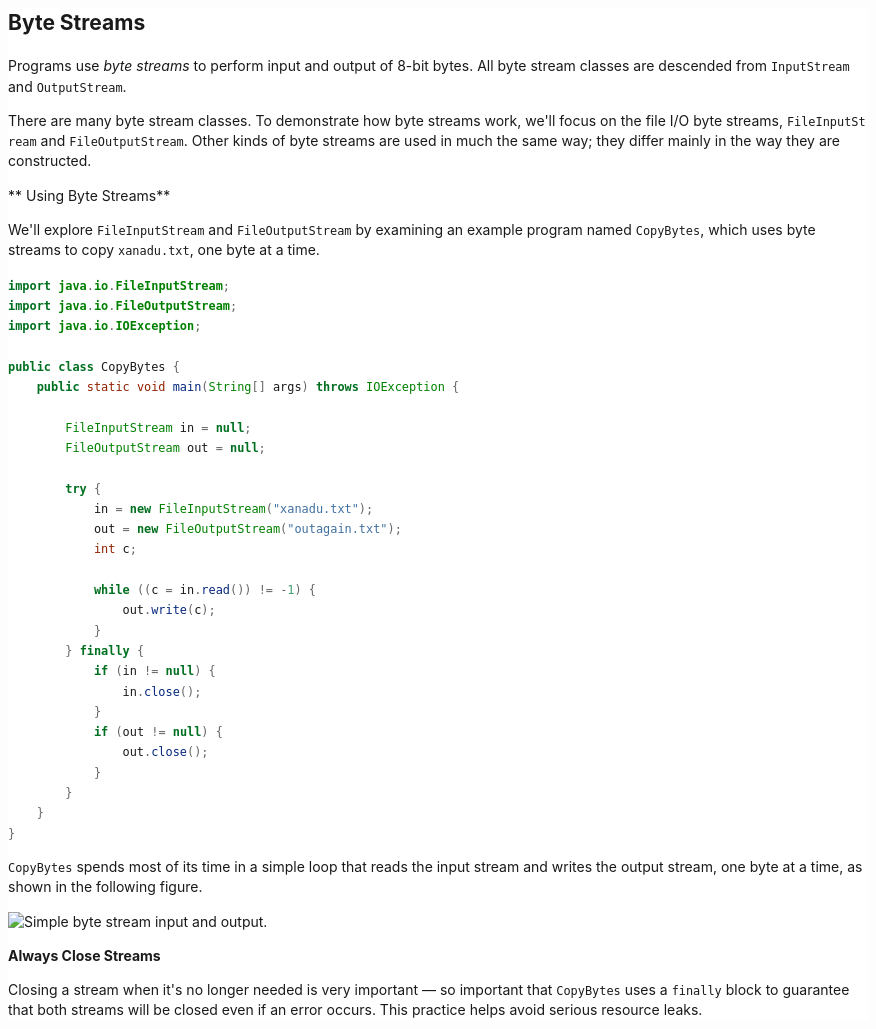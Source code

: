 ## Byte Streams

Programs use *byte streams* to perform input and output of 8-bit bytes. All byte stream classes are descended from `InputStream` and `OutputStream`.

There are many byte stream classes. To demonstrate how byte streams work, we'll focus on the file I/O byte streams, `FileInputStream` and `FileOutputStream`. Other kinds of byte streams are used in much the same way; they differ mainly in the way they are constructed.

** Using Byte Streams**

We'll explore `FileInputStream` and `FileOutputStream` by examining an example program named `CopyBytes`, which uses byte streams to copy `xanadu.txt`, one byte at a time.

```java
import java.io.FileInputStream;
import java.io.FileOutputStream;
import java.io.IOException;

public class CopyBytes {
    public static void main(String[] args) throws IOException {

        FileInputStream in = null;
        FileOutputStream out = null;

        try {
            in = new FileInputStream("xanadu.txt");
            out = new FileOutputStream("outagain.txt");
            int c;

            while ((c = in.read()) != -1) {
                out.write(c);
            }
        } finally {
            if (in != null) {
                in.close();
            }
            if (out != null) {
                out.close();
            }
        }
    }
}
```

`CopyBytes` spends most of its time in a simple loop that reads the input stream and writes the output stream, one byte at a time, as shown in the following figure.

![Simple byte stream input and output.](http://docs.oracle.com/javase/tutorial/figures/essential/byteStream.gif "Simple byte stream input and output.")

**Always Close Streams**

Closing a stream when it's no longer needed is very important — so important that `CopyBytes` uses a `finally` block to guarantee that both streams will be closed even if an error occurs. This practice helps avoid serious resource leaks.
